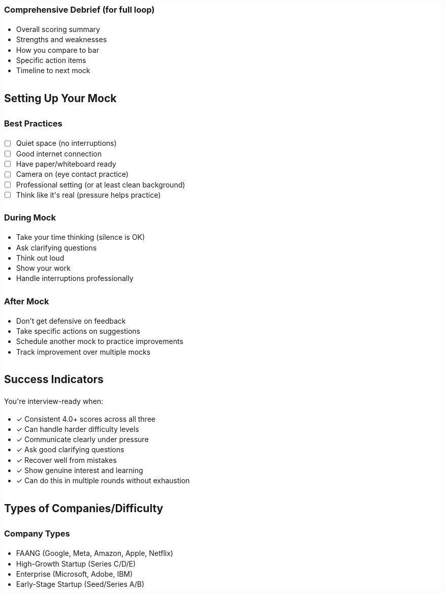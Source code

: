### Comprehensive Debrief (for full loop)
- Overall scoring summary
- Strengths and weaknesses
- How you compare to bar
- Specific action items
- Timeline to next mock

## Setting Up Your Mock

### Best Practices
- [ ] Quiet space (no interruptions)
- [ ] Good internet connection
- [ ] Have paper/whiteboard ready
- [ ] Camera on (eye contact practice)
- [ ] Professional setting (or at least clean background)
- [ ] Think like it's real (pressure helps practice)

### During Mock
- Take your time thinking (silence is OK)
- Ask clarifying questions
- Think out loud
- Show your work
- Handle interruptions professionally

### After Mock
- Don't get defensive on feedback
- Take specific actions on suggestions
- Schedule another mock to practice improvements
- Track improvement over multiple mocks

## Success Indicators

You're interview-ready when:
- ✓ Consistent 4.0+ scores across all three
- ✓ Can handle harder difficulty levels
- ✓ Communicate clearly under pressure
- ✓ Ask good clarifying questions
- ✓ Recover well from mistakes
- ✓ Show genuine interest and learning
- ✓ Can do this in multiple rounds without exhaustion

## Types of Companies/Difficulty

### Company Types
- FAANG (Google, Meta, Amazon, Apple, Netflix)
- High-Growth Startup (Series C/D/E)
- Enterprise (Microsoft, Adobe, IBM)
- Early-Stage Startup (Seed/Series A/B)
